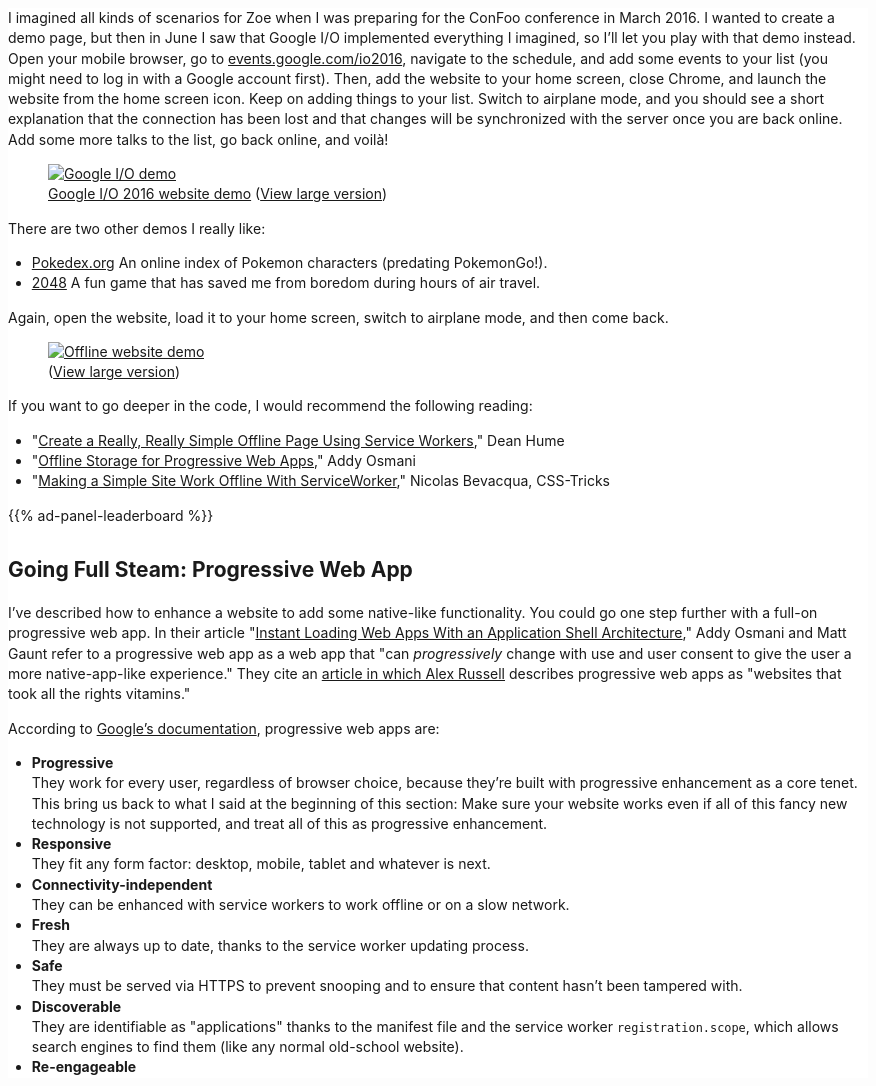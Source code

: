 I imagined all kinds of scenarios for Zoe when I was preparing for the ConFoo conference in March 2016. I wanted to create a demo page, but then in June I saw that Google I/O implemented everything I imagined, so I’ll let you play with that demo instead. Open your mobile browser, go to <a href="https://events.google.com/io2016/">events.google.com/io2016</a>, navigate to the schedule, and add some events to your list (you might need to log in with a Google account first). Then, add the website to your home screen, close Chrome, and launch the website from the home screen icon. Keep on adding things to your list. Switch to airplane mode, and you should see a short explanation that the connection has been lost and that changes will be synchronized with the server once you are back online. Add some more talks to the list, go back online, and voilà!

<figure><a href="https://archive.smashing.media/assets/344dbf88-fdf9-42bb-adb4-46f01eedd629/1f954716-e70f-4dfe-9f1c-bac3c7482534/google-io-large-opt.jpg"><img loading="lazy" decoding="async" class="fwi" src="https://archive.smashing.media/assets/344dbf88-fdf9-42bb-adb4-46f01eedd629/0a542e96-4c38-4a0c-8249-0699f4086a70/google-io-650-opt.jpg" alt="Google I/O demo" width="650" height="381" /></a><figcaption><a href="https://events.google.com/io2016/">Google I/O 2016 website demo</a> (<a href="https://archive.smashing.media/assets/344dbf88-fdf9-42bb-adb4-46f01eedd629/1f954716-e70f-4dfe-9f1c-bac3c7482534/google-io-large-opt.jpg">View large version</a>)</figcaption></figure>

There are two other demos I really like:

*   [Pokedex.org](https://www.pokedex.org) An online index of Pokemon characters (predating PokemonGo!).
*   [2048](https://2048-opera-pwa.surge.sh/) A fun game that has saved me from boredom during hours of air travel.

Again, open the website, load it to your home screen, switch to airplane mode, and then come back.

<figure><a href="https://archive.smashing.media/assets/344dbf88-fdf9-42bb-adb4-46f01eedd629/de80bdb3-30b4-4b35-a833-1778c88c9254/pwa-example-large-opt.jpg"><img loading="lazy" decoding="async" class="fwi" src="https://archive.smashing.media/assets/344dbf88-fdf9-42bb-adb4-46f01eedd629/4cbe6b18-fb3f-4f25-8a77-51cb35390fee/pwa-example-650-opt.jpg" alt="Offline website demo" width="650" height="381" /></a><figcaption>(<a href="https://archive.smashing.media/assets/344dbf88-fdf9-42bb-adb4-46f01eedd629/de80bdb3-30b4-4b35-a833-1778c88c9254/pwa-example-large-opt.jpg">View large version</a>)</figcaption></figure>

If you want to go deeper in the code, I would recommend the following reading:

*   "[Create a Really, Really Simple Offline Page Using Service Workers](https://www.deanhume.com/Home/BlogPost/create-a-really--really-simple-offline-page-using-service-workers/10135)," Dean Hume
*   "[Offline Storage for Progressive Web Apps](https://medium.com/dev-channel/offline-storage-for-progressive-web-apps-70d52695513c#.89q94e79i)," Addy Osmani
*   "[Making a Simple Site Work Offline With ServiceWorker](https://css-tricks.com/serviceworker-for-offline/)," Nicolas Bevacqua, CSS-Tricks

{{% ad-panel-leaderboard %}}

## Going Full Steam: Progressive Web App

I’ve described how to enhance a website to add some native-like functionality. You could go one step further with a full-on progressive web app. In their article "<a href="https://medium.com/google-developers/instant-loading-web-apps-with-an-application-shell-architecture-7c0c2f10c73#.50aqnknm7">Instant Loading Web Apps With an Application Shell Architecture</a>," Addy Osmani and Matt Gaunt refer to a progressive web app as a web app that "can <em>progressively</em> change with use and user consent to give the user a more native-app-like experience." They cite an <a href="https://infrequently.org/2015/06/progressive-apps-escaping-tabs-without-losing-our-soul/">article in which Alex Russell</a> describes progressive web apps as "websites that took all the rights vitamins."

According to <a href="https://developers.google.com/web/progressive-web-apps/">Google’s documentation</a>, progressive web apps are:

*   **Progressive**  
They work for every user, regardless of browser choice, because they’re built with progressive enhancement as a core tenet. This bring us back to what I said at the beginning of this section: Make sure your website works even if all of this fancy new technology is not supported, and treat all of this as progressive enhancement.
*   **Responsive**  
They fit any form factor: desktop, mobile, tablet and whatever is next.
*   **Connectivity-independent**  
They can be enhanced with service workers to work offline or on a slow network.
*   **Fresh**  
They are always up to date, thanks to the service worker updating process.
*   **Safe**  
They must be served via HTTPS to prevent snooping and to ensure that content hasn’t been tampered with.
*   **Discoverable**  
They are identifiable as "applications" thanks to the manifest file and the service worker `registration.scope`, which allows search engines to find them (like any normal old-school website).
*   **Re-engageable**  